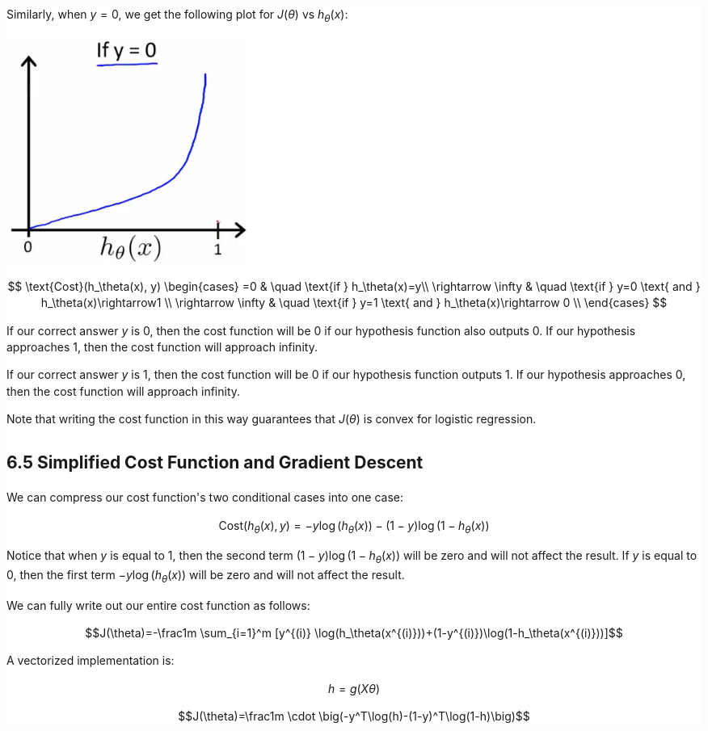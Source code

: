 Similarly, when $y=0$, we get the following plot for $J(\theta)$ vs $h_\theta(x)$:

![6-4-2](6-4-2.png)

$$
\text{Cost}(h_\theta(x), y)
\begin{cases}
=0 & \quad \text{if } h_\theta(x)=y\\
\rightarrow \infty & \quad \text{if } y=0 \text{ and } h_\theta(x)\rightarrow1 \\
\rightarrow \infty & \quad \text{if } y=1 \text{ and } h_\theta(x)\rightarrow 0 \\
\end{cases}
$$

If our correct answer $y$ is 0, then the cost function will be 0 if our hypothesis function also outputs 0. If our hypothesis approaches 1, then the cost function will approach infinity.

If our correct answer $y$ is 1, then the cost function will be 0 if our hypothesis function outputs 1. If our hypothesis approaches 0, then the cost function will approach infinity.

Note that writing the cost function in this way guarantees that $J(\theta)$ is convex for logistic regression.

## 6.5 Simplified Cost Function and Gradient Descent
We can compress our cost function's two conditional cases into one case:

$$\text{Cost}(h_\theta(x),y)=-y\log(h_\theta(x))-(1-y)\log(1-h_\theta(x))$$

Notice that when $y$ is equal to 1, then the second term $(1-y)\log(1-h_\theta(x))$ will be zero and will not affect the result. If $y$ is equal to 0, then the first term $-y\log(h_\theta(x))$ will be zero and will not affect the result.

We can fully write out our entire cost function as follows:

$$J(\theta)=-\frac1m \sum_{i=1}^m [y^{(i)} \log(h_\theta(x^{(i)}))+(1-y^{(i)})\log(1-h_\theta(x^{(i)}))]$$

A vectorized implementation is:

$$h=g(X\theta)$$

$$J(\theta)=\frac1m \cdot \big(-y^T\log(h)-(1-y)^T\log(1-h)\big)$$
